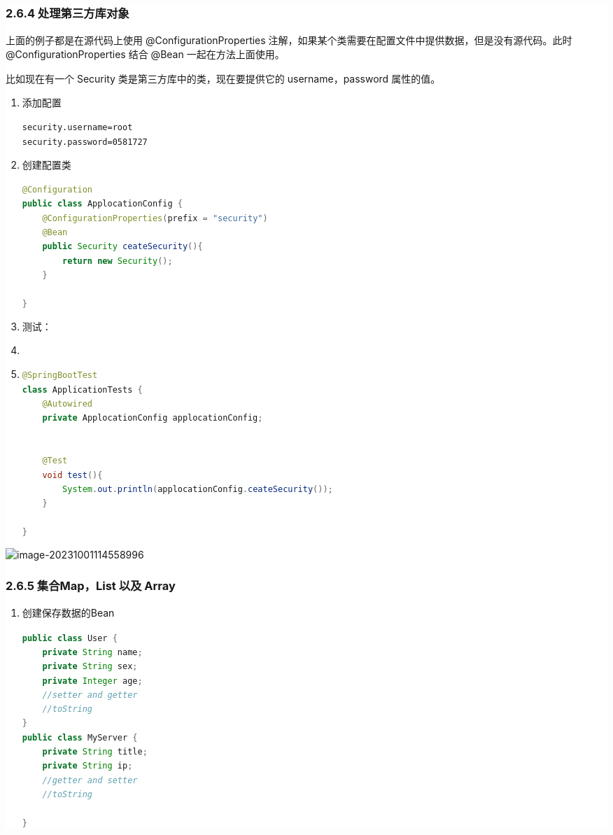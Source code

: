 ### 2.6.4 处理第三方库对象

上面的例子都是在源代码上使用 @ConfigurationProperties 注解，如果某个类需要在配置文件中提供数据，但是没有源代码。此时 @ConfigurationProperties 结合 @Bean 一起在方法上面使用。

比如现在有一个 Security 类是第三方库中的类，现在要提供它的 username，password 属性的值。

1. 添加配置

   ```properties
   security.username=root
   security.password=0581727
   ```

2. 创建配置类

   ```java
   @Configuration
   public class ApplocationConfig {
       @ConfigurationProperties(prefix = "security")
       @Bean
       public Security ceateSecurity(){
           return new Security();
       }
   
   }
   ```

3. 测试：

4. 

5. ```java
   @SpringBootTest
   class ApplicationTests {
       @Autowired
       private ApplocationConfig applocationConfig;
   
   
       @Test
       void test(){
           System.out.println(applocationConfig.ceateSecurity());
       }
   
   }
   ```

![image-20231001114558996](C:\Users\fengshun\Desktop\自学\微服务框架\SpringBoot\笔记\images\image-20231001114558996.png)

### 2.6.5 集合Map，List 以及 Array

1. 创建保存数据的Bean

   ```java
   public class User {
       private String name;
       private String sex;
       private Integer age;
       //setter and getter
       //toString
   }
   public class MyServer {
       private String title;
       private String ip;
       //getter and setter 
       //toString
       
   }
   ```